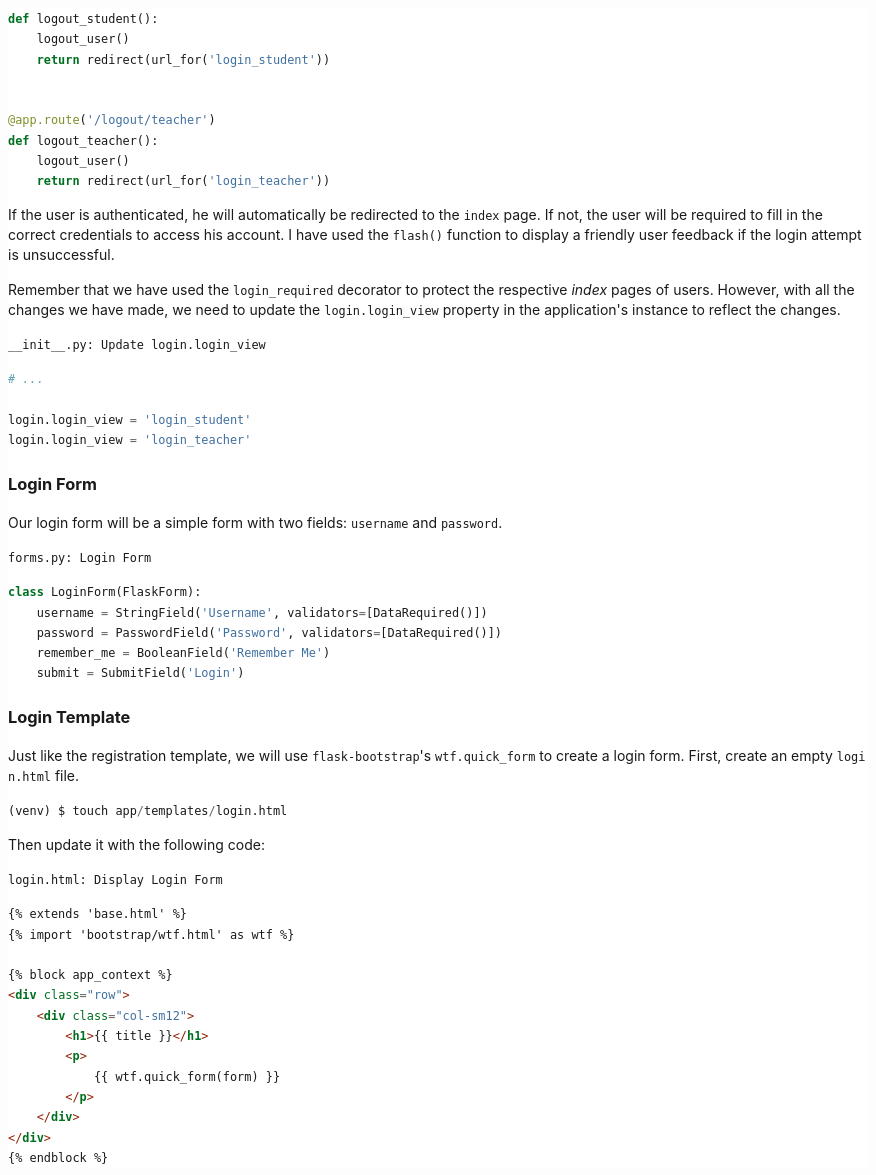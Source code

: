 ```python
def logout_student():
    logout_user()
    return redirect(url_for('login_student'))


@app.route('/logout/teacher')
def logout_teacher():
    logout_user()
    return redirect(url_for('login_teacher'))

```

If the user is authenticated, he will automatically be redirected to the `index` page. If not, the user will be required to fill in the correct credentials to access his account. I have used the `flash()` function to display a friendly user feedback if the login attempt is unsuccessful.

Remember that we have used the `login_required` decorator to protect the respective _index_ pages of users. However, with all the changes we have made, we need to update the `login.login_view` property in the application's instance to reflect the changes.

`__init__.py: Update login.login_view`
```python
# ... 

login.login_view = 'login_student'
login.login_view = 'login_teacher'
```

### Login Form

Our login form will be a simple form with two fields: `username` and `password`.

`forms.py: Login Form`
```python
class LoginForm(FlaskForm):
    username = StringField('Username', validators=[DataRequired()])
    password = PasswordField('Password', validators=[DataRequired()])
    remember_me = BooleanField('Remember Me')
    submit = SubmitField('Login')

```

### Login Template

Just like the registration template, we will use `flask-bootstrap`'s `wtf.quick_form` to create a login form. First, create an empty `login.html` file.

```python
(venv) $ touch app/templates/login.html
```

Then update it with the following code:

`login.html: Display Login Form`
```html
{% extends 'base.html' %}
{% import 'bootstrap/wtf.html' as wtf %}

{% block app_context %}
<div class="row">
    <div class="col-sm12">
        <h1>{{ title }}</h1>
        <p>
            {{ wtf.quick_form(form) }}
        </p>
    </div>
</div>
{% endblock %}
```